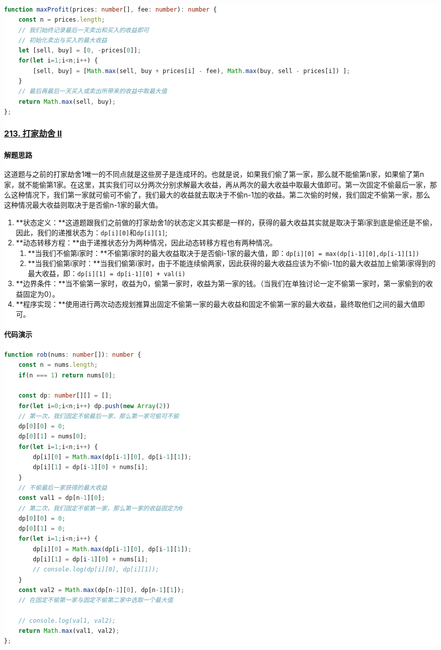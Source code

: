 ```typescript
function maxProfit(prices: number[], fee: number): number {
    const n = prices.length;
    // 我们始终记录最后一天卖出和买入的收益即可
    // 初始化卖出与买入的最大收益
    let [sell, buy] = [0, -prices[0]];
    for(let i=1;i<n;i++) {
        [sell, buy] = [Math.max(sell, buy + prices[i] - fee), Math.max(buy, sell - prices[i]) ];
    }
    // 最后再最后一天买入或卖出所带来的收益中取最大值
    return Math.max(sell, buy);
};
```

### [213. 打家劫舍 II](https://leetcode-cn.com/problems/house-robber-ii/)

#### 解题思路

这道题与之前的打家劫舍1唯一的不同点就是这些房子是连成环的。也就是说，如果我们偷了第一家，那么就不能偷第n家，如果偷了第n家，就不能偷第1家。在这里，其实我们可以分两次分别求解最大收益，再从两次的最大收益中取最大值即可。第一次固定不偷最后一家，那么这种情况下，我们第一家就可偷可不偷了，我们最大的收益就去取决于不偷n-1加的收益。第二次偷的时候，我们固定不偷第一家，那么这种情况最大收益则取决于是否偷n-1家的最大值。

1. **状态定义：**这道题跟我们之前做的打家劫舍1的状态定义其实都是一样的，获得的最大收益其实就是取决于第i家到底是偷还是不偷，因此，我们的递推状态为：`dp[i][0]`和`dp[i][1]`;
2. **动态转移方程：**由于递推状态分为两种情况，因此动态转移方程也有两种情况。
   1. **当我们不偷第i家时：**不偷第i家时的最大收益取决于是否偷i-1家的最大值，即：`dp[i][0] = max(dp[i-1][0],dp[i-1][1])`
   2. **当我们偷第i家时：**当我们偷第i家时，由于不能连续偷两家，因此获得的最大收益应该为不偷i-1加的最大收益加上偷第i家得到的最大收益，即：`dp[i][1] = dp[i-1][0] + val(i)`
3. **边界条件：**当不偷第一家时，收益为0，偷第一家时，收益为第一家的钱。（当我们在单独讨论一定不偷第一家时，第一家偷到的收益固定为0）。
4. **程序实现：**使用进行两次动态规划推算出固定不偷第一家的最大收益和固定不偷第一家的最大收益，最终取他们之间的最大值即可。

#### 代码演示

```typescript
function rob(nums: number[]): number {
    const n = nums.length;
    if(n === 1) return nums[0];

    const dp: number[][] = [];
    for(let i=0;i<n;i++) dp.push(new Array(2))
    // 第一次，我们固定不偷最后一家，那么第一家可偷可不偷
    dp[0][0] = 0;
    dp[0][1] = nums[0];
    for(let i=1;i<n;i++) {
        dp[i][0] = Math.max(dp[i-1][0], dp[i-1][1]);
        dp[i][1] = dp[i-1][0] + nums[i];
    }
    // 不偷最后一家获得的最大收益
    const val1 = dp[n-1][0];
    // 第二次，我们固定不偷第一家，那么第一家的收益固定为0
    dp[0][0] = 0;
    dp[0][1] = 0;
    for(let i=1;i<n;i++) {
        dp[i][0] = Math.max(dp[i-1][0], dp[i-1][1]);
        dp[i][1] = dp[i-1][0] + nums[i];
        // console.log(dp[i][0], dp[i][1]);
    }
    const val2 = Math.max(dp[n-1][0], dp[n-1][1]);
    // 在固定不偷第一家与固定不偷第二家中选取一个最大值

    // console.log(val1, val2);
    return Math.max(val1, val2);
};
```
